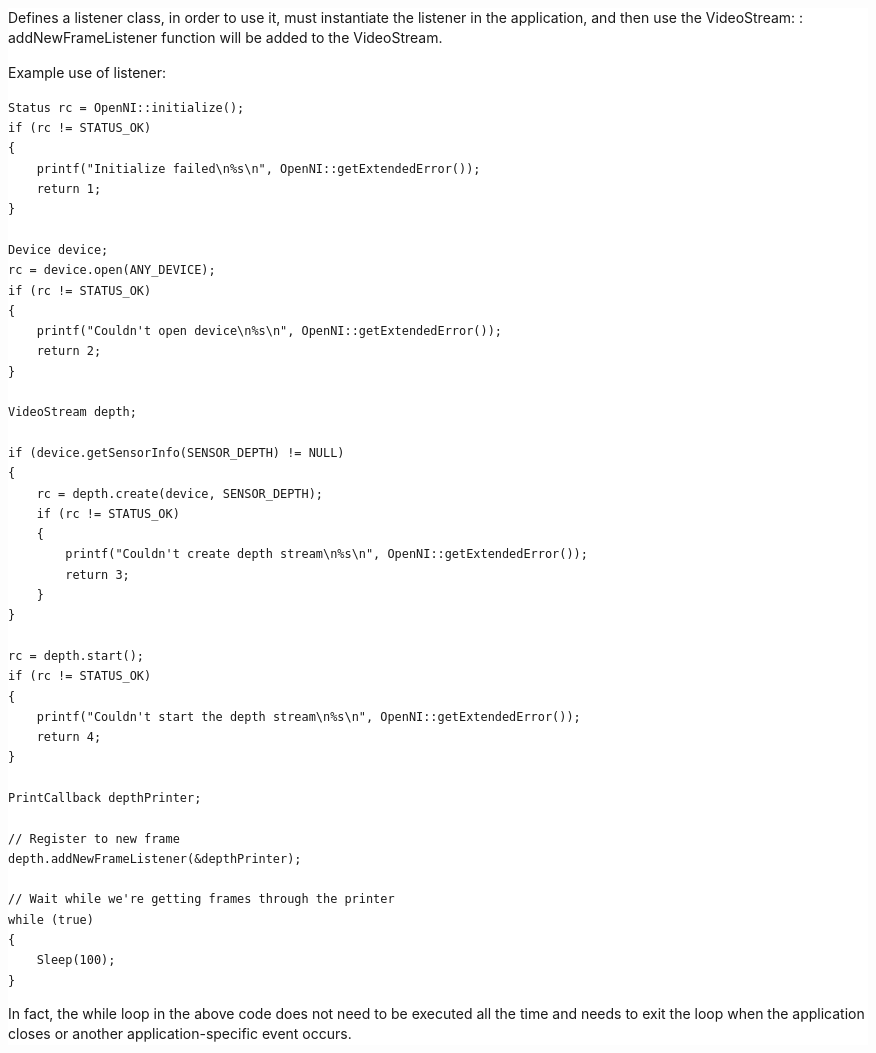 Defines a listener class, in order to use it, must instantiate the listener in the application, and then use the VideoStream: : addNewFrameListener function will be added to the VideoStream.

Example use of listener:

```
Status rc = OpenNI::initialize();
if (rc != STATUS_OK)
{
    printf("Initialize failed\n%s\n", OpenNI::getExtendedError());
    return 1;
}

Device device;
rc = device.open(ANY_DEVICE);
if (rc != STATUS_OK)
{
    printf("Couldn't open device\n%s\n", OpenNI::getExtendedError());
    return 2;
}

VideoStream depth;

if (device.getSensorInfo(SENSOR_DEPTH) != NULL)
{
    rc = depth.create(device, SENSOR_DEPTH);
    if (rc != STATUS_OK)
    {
        printf("Couldn't create depth stream\n%s\n", OpenNI::getExtendedError());
        return 3;
    }
}

rc = depth.start();
if (rc != STATUS_OK)
{
    printf("Couldn't start the depth stream\n%s\n", OpenNI::getExtendedError());
    return 4;
}

PrintCallback depthPrinter;

// Register to new frame
depth.addNewFrameListener(&depthPrinter);

// Wait while we're getting frames through the printer
while (true)
{
    Sleep(100);
}
```

In fact, the while loop in the above code does not need to be executed all the time and needs to exit the loop when the application closes or another application-specific event occurs.
